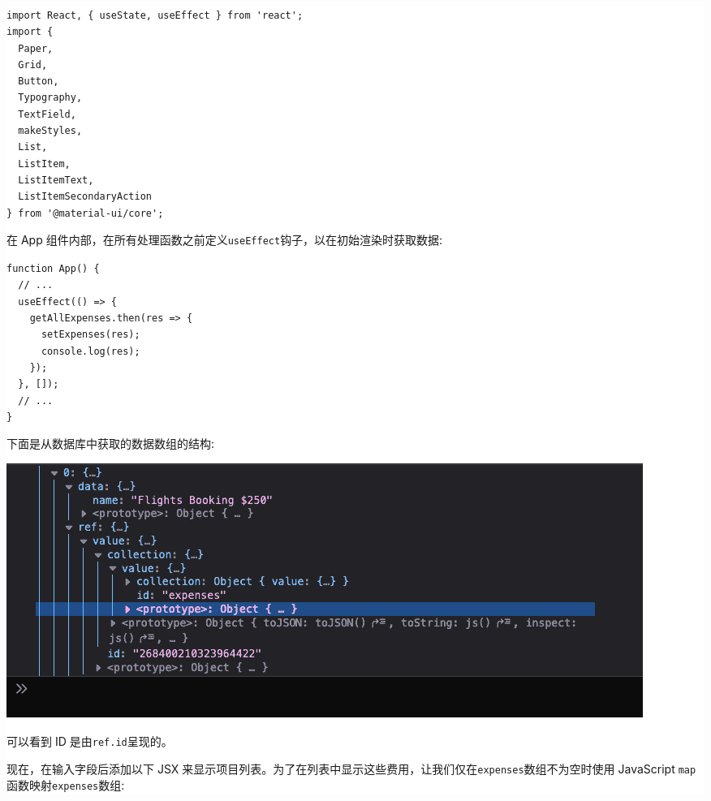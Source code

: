 ```
import React, { useState, useEffect } from 'react';
import {
  Paper,
  Grid,
  Button,
  Typography,
  TextField,
  makeStyles,
  List,
  ListItem,
  ListItemText,
  ListItemSecondaryAction
} from '@material-ui/core';
```

在 App 组件内部，在所有处理函数之前定义`useEffect`钩子，以在初始渲染时获取数据:

```
function App() {
  // ...
  useEffect(() => {
    getAllExpenses.then(res => {
      setExpenses(res);
      console.log(res);
    });
  }, []);
  // ...
}
```

下面是从数据库中获取的数据数组的结构:

![data array fetched from the database](img/465ebe03e3533169795fb5c8db805aeb.png)

可以看到 ID 是由`ref.id`呈现的。

现在，在输入字段后添加以下 JSX 来显示项目列表。为了在列表中显示这些费用，让我们仅在`expenses`数组不为空时使用 JavaScript `map`函数映射`expenses`数组:
